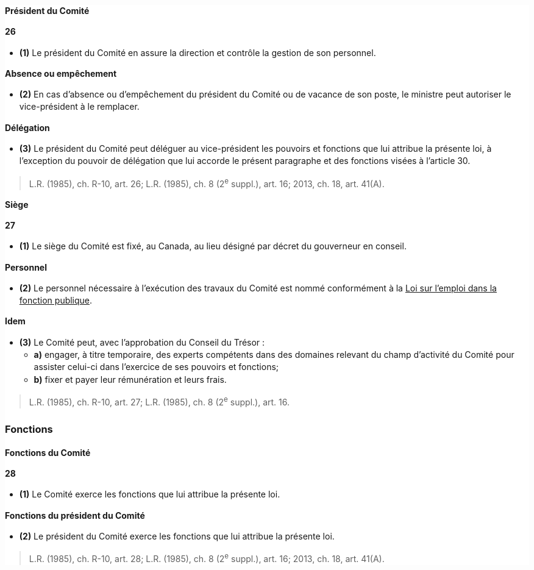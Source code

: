 



**Président du Comité**

**26** 

- **(1)** Le président du Comité en assure la direction et contrôle la gestion de son personnel.

**Absence ou empêchement**

- **(2)** En cas d’absence ou d’empêchement du président du Comité ou de vacance de son poste, le ministre peut autoriser le vice-président à le remplacer.

**Délégation**

- **(3)** Le président du Comité peut déléguer au vice-président les pouvoirs et fonctions que lui attribue la présente loi, à l’exception du pouvoir de délégation que lui accorde le présent paragraphe et des fonctions visées à l’article 30.
> L.R. (1985), ch. R-10, art. 26; L.R. (1985), ch. 8 (2<sup>e</sup> suppl.), art. 16; 2013, ch. 18, art. 41(A).





**Siège**

**27** 

- **(1)** Le siège du Comité est fixé, au Canada, au lieu désigné par décret du gouverneur en conseil.

**Personnel**

- **(2)** Le personnel nécessaire à l’exécution des travaux du Comité est nommé conformément à la [Loi sur l’emploi dans la fonction publique](/fr/Lois/Lois%20du%20Canada/2003/ch.%2022,%20art.%2012%20et%2013%20.md).

**Idem**

- **(3)** Le Comité peut, avec l’approbation du Conseil du Trésor :
	- **a)** engager, à titre temporaire, des experts compétents dans des domaines relevant du champ d’activité du Comité pour assister celui-ci dans l’exercice de ses pouvoirs et fonctions;
	- **b)** fixer et payer leur rémunération et leurs frais.
> L.R. (1985), ch. R-10, art. 27; L.R. (1985), ch. 8 (2<sup>e</sup> suppl.), art. 16.





### Fonctions



**Fonctions du Comité**

**28** 

- **(1)** Le Comité exerce les fonctions que lui attribue la présente loi.

**Fonctions du président du Comité**

- **(2)** Le président du Comité exerce les fonctions que lui attribue la présente loi.
> L.R. (1985), ch. R-10, art. 28; L.R. (1985), ch. 8 (2<sup>e</sup> suppl.), art. 16; 2013, ch. 18, art. 41(A).
